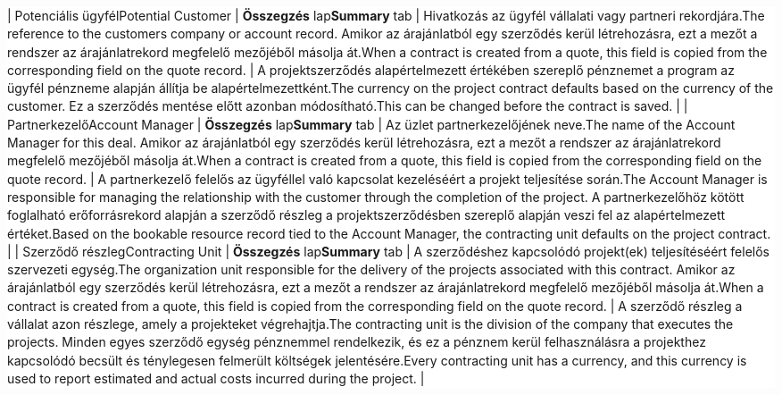 | <span data-ttu-id="f7d28-120">Potenciális ügyfél</span><span class="sxs-lookup"><span data-stu-id="f7d28-120">Potential Customer</span></span> | <span data-ttu-id="f7d28-121">**Összegzés** lap</span><span class="sxs-lookup"><span data-stu-id="f7d28-121">**Summary** tab</span></span> | <span data-ttu-id="f7d28-122">Hivatkozás az ügyfél vállalati vagy partneri rekordjára.</span><span class="sxs-lookup"><span data-stu-id="f7d28-122">The reference to the customers company or account record.</span></span> <span data-ttu-id="f7d28-123">Amikor az árajánlatból egy szerződés kerül létrehozásra, ezt a mezőt a rendszer az árajánlatrekord megfelelő mezőjéből másolja át.</span><span class="sxs-lookup"><span data-stu-id="f7d28-123">When a contract is created from a quote, this field is copied from the corresponding field on the quote record.</span></span> | <span data-ttu-id="f7d28-124">A projektszerződés alapértelmezett értékében szereplő pénznemet a program az ügyfél pénzneme alapján állítja be alapértelmezettként.</span><span class="sxs-lookup"><span data-stu-id="f7d28-124">The currency on the project contract defaults based on the currency of the customer.</span></span> <span data-ttu-id="f7d28-125">Ez a szerződés mentése előtt azonban módosítható.</span><span class="sxs-lookup"><span data-stu-id="f7d28-125">This can be changed before the contract is saved.</span></span> |
| <span data-ttu-id="f7d28-126">Partnerkezelő</span><span class="sxs-lookup"><span data-stu-id="f7d28-126">Account Manager</span></span> | <span data-ttu-id="f7d28-127">**Összegzés** lap</span><span class="sxs-lookup"><span data-stu-id="f7d28-127">**Summary** tab</span></span> | <span data-ttu-id="f7d28-128">Az üzlet partnerkezelőjének neve.</span><span class="sxs-lookup"><span data-stu-id="f7d28-128">The name of the Account Manager for this deal.</span></span> <span data-ttu-id="f7d28-129">Amikor az árajánlatból egy szerződés kerül létrehozásra, ezt a mezőt a rendszer az árajánlatrekord megfelelő mezőjéből másolja át.</span><span class="sxs-lookup"><span data-stu-id="f7d28-129">When a contract is created from a quote, this field is copied from the corresponding field on the quote record.</span></span> | <span data-ttu-id="f7d28-130">A partnerkezelő felelős az ügyféllel való kapcsolat kezeléséért a projekt teljesítése során.</span><span class="sxs-lookup"><span data-stu-id="f7d28-130">The Account Manager is responsible for managing the relationship with the customer through the completion of the project.</span></span> <span data-ttu-id="f7d28-131">A partnerkezelőhöz kötött foglalható erőforrásrekord alapján a szerződő részleg a projektszerződésben szereplő alapján veszi fel az alapértelmezett értéket.</span><span class="sxs-lookup"><span data-stu-id="f7d28-131">Based on the bookable resource record tied to the Account Manager, the contracting unit defaults on the project contract.</span></span> |
| <span data-ttu-id="f7d28-132">Szerződő részleg</span><span class="sxs-lookup"><span data-stu-id="f7d28-132">Contracting Unit</span></span> | <span data-ttu-id="f7d28-133">**Összegzés** lap</span><span class="sxs-lookup"><span data-stu-id="f7d28-133">**Summary** tab</span></span> | <span data-ttu-id="f7d28-134">A szerződéshez kapcsolódó projekt(ek) teljesítéséért felelős szervezeti egység.</span><span class="sxs-lookup"><span data-stu-id="f7d28-134">The organization unit responsible for the delivery of the projects associated with this contract.</span></span> <span data-ttu-id="f7d28-135">Amikor az árajánlatból egy szerződés kerül létrehozásra, ezt a mezőt a rendszer az árajánlatrekord megfelelő mezőjéből másolja át.</span><span class="sxs-lookup"><span data-stu-id="f7d28-135">When a contract is created from a quote, this field is copied from the corresponding field on the quote record.</span></span> | <span data-ttu-id="f7d28-136">A szerződő részleg a vállalat azon részlege, amely a projekteket végrehajtja.</span><span class="sxs-lookup"><span data-stu-id="f7d28-136">The contracting unit is the division of the company that executes the projects.</span></span> <span data-ttu-id="f7d28-137">Minden egyes szerződő egység pénznemmel rendelkezik, és ez a pénznem kerül felhasználásra a projekthez kapcsolódó becsült és ténylegesen felmerült költségek jelentésére.</span><span class="sxs-lookup"><span data-stu-id="f7d28-137">Every contracting unit has a currency, and this currency is used to report estimated and actual costs incurred during the project.</span></span> |